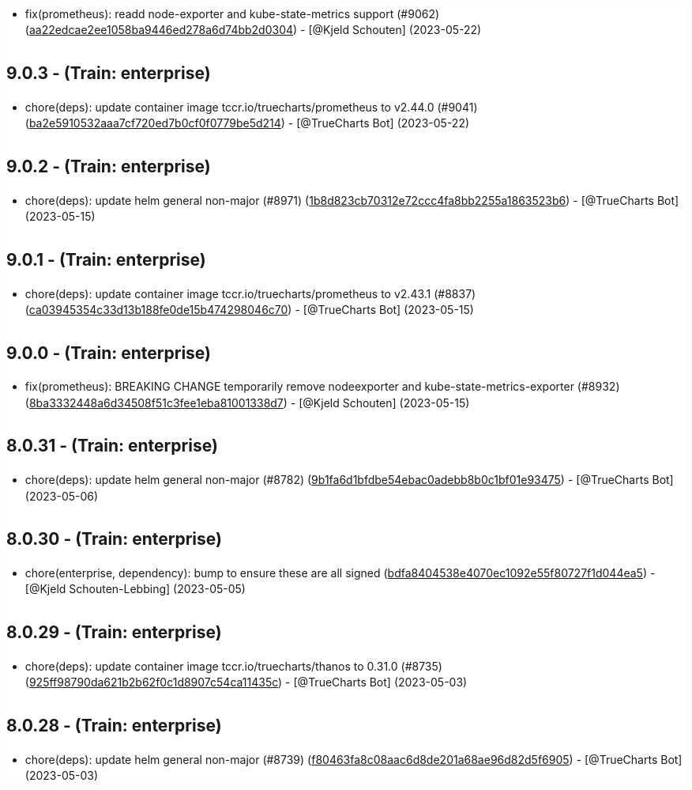- fix(prometheus): readd node-exporter and kube-state-metrics support (#9062) ([aa22edcae2ee1058ba9446ed278a6d74bb2d0304](https://github.com/truecharts/charts/commit/aa22edcae2ee1058ba9446ed278a6d74bb2d0304)) - [@Kjeld Schouten] (2023-05-22)

## 9.0.3 - (Train: enterprise)

- chore(deps): update container image tccr.io/truecharts/prometheus to v2.44.0 (#9041) ([ba2e5910532aaa7cf720ed7b0cf0f0779be5d214](https://github.com/truecharts/charts/commit/ba2e5910532aaa7cf720ed7b0cf0f0779be5d214)) - [@TrueCharts Bot] (2023-05-22)

## 9.0.2 - (Train: enterprise)

- chore(deps): update helm general non-major (#8971) ([1b8d823cb70312e72ccc4fa8bb2255a1863523b6](https://github.com/truecharts/charts/commit/1b8d823cb70312e72ccc4fa8bb2255a1863523b6)) - [@TrueCharts Bot] (2023-05-15)

## 9.0.1 - (Train: enterprise)

- chore(deps): update container image tccr.io/truecharts/prometheus to v2.43.1 (#8837) ([ca03945354c33d13b188fe0de15b474298046c70](https://github.com/truecharts/charts/commit/ca03945354c33d13b188fe0de15b474298046c70)) - [@TrueCharts Bot] (2023-05-15)

## 9.0.0 - (Train: enterprise)

- fix(prometheus): BREAKING CHANGE temporarily remove nodeexporter and kube-state-metrics-exporter (#8932) ([8ba3332448a6d34508f51c3fee1eba81001338d7](https://github.com/truecharts/charts/commit/8ba3332448a6d34508f51c3fee1eba81001338d7)) - [@Kjeld Schouten] (2023-05-15)

## 8.0.31 - (Train: enterprise)

- chore(deps): update helm general non-major (#8782) ([9b1fa6d1bfdbe54ebac0adebb8b0c1bf01e93475](https://github.com/truecharts/charts/commit/9b1fa6d1bfdbe54ebac0adebb8b0c1bf01e93475)) - [@TrueCharts Bot] (2023-05-06)

## 8.0.30 - (Train: enterprise)

- chore(enterprise, dependency): bump to ensure these are all signed ([bdfa8404538e4070ec1092e55f80727f1d044ea5](https://github.com/truecharts/charts/commit/bdfa8404538e4070ec1092e55f80727f1d044ea5)) - [@Kjeld Schouten-Lebbing] (2023-05-05)

## 8.0.29 - (Train: enterprise)

- chore(deps): update container image tccr.io/truecharts/thanos to 0.31.0 (#8735) ([925ff98790da621b2b62f0c1d8907c54ca11435c](https://github.com/truecharts/charts/commit/925ff98790da621b2b62f0c1d8907c54ca11435c)) - [@TrueCharts Bot] (2023-05-03)

## 8.0.28 - (Train: enterprise)

- chore(deps): update helm general non-major (#8739) ([f80463fa8c08aac6d8de201a68ae96d82d5f6905](https://github.com/truecharts/charts/commit/f80463fa8c08aac6d8de201a68ae96d82d5f6905)) - [@TrueCharts Bot] (2023-05-03)
